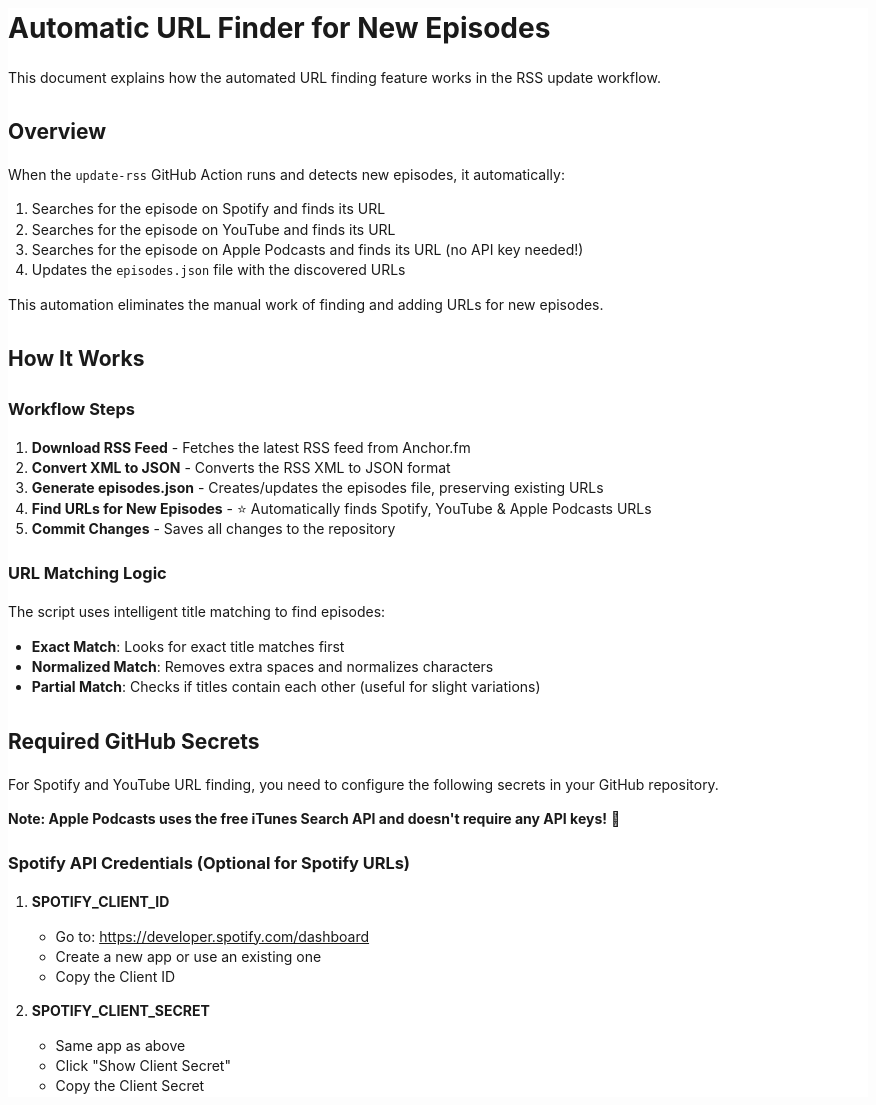 # Automatic URL Finder for New Episodes

This document explains how the automated URL finding feature works in the RSS update workflow.

## Overview

When the `update-rss` GitHub Action runs and detects new episodes, it automatically:

1. Searches for the episode on Spotify and finds its URL
2. Searches for the episode on YouTube and finds its URL
3. Searches for the episode on Apple Podcasts and finds its URL (no API key needed!)
4. Updates the `episodes.json` file with the discovered URLs

This automation eliminates the manual work of finding and adding URLs for new episodes.

## How It Works

### Workflow Steps

1. **Download RSS Feed** - Fetches the latest RSS feed from Anchor.fm
2. **Convert XML to JSON** - Converts the RSS XML to JSON format
3. **Generate episodes.json** - Creates/updates the episodes file, preserving existing URLs
4. **Find URLs for New Episodes** - ⭐ Automatically finds Spotify, YouTube & Apple Podcasts URLs
5. **Commit Changes** - Saves all changes to the repository

### URL Matching Logic

The script uses intelligent title matching to find episodes:

- **Exact Match**: Looks for exact title matches first
- **Normalized Match**: Removes extra spaces and normalizes characters
- **Partial Match**: Checks if titles contain each other (useful for slight variations)

## Required GitHub Secrets

For Spotify and YouTube URL finding, you need to configure the following secrets in your GitHub repository.

**Note: Apple Podcasts uses the free iTunes Search API and doesn't require any API keys!** 🎉

### Spotify API Credentials (Optional for Spotify URLs)

1. **SPOTIFY_CLIENT_ID**
   - Go to: https://developer.spotify.com/dashboard
   - Create a new app or use an existing one
   - Copy the Client ID

2. **SPOTIFY_CLIENT_SECRET**
   - Same app as above
   - Click "Show Client Secret"
   - Copy the Client Secret
